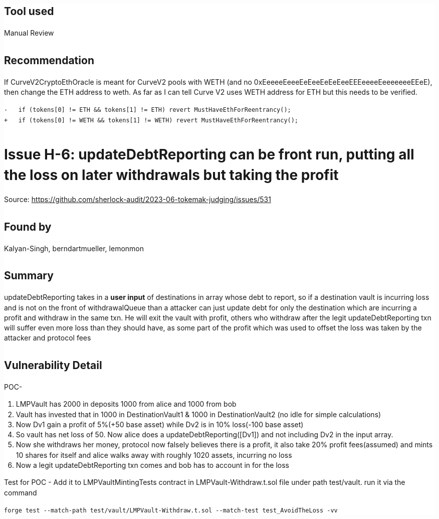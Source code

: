 ## Tool used

Manual Review

## Recommendation
If CurveV2CryptoEthOracle is meant for CurveV2 pools with WETH (and no 0xEeeeeEeeeEeEeeEeEeEeeEEEeeeeEeeeeeeeEEeE), then change the ETH address to weth. As far as I can tell Curve V2 uses WETH address for ETH but this needs to be verified.

```solidity
-   if (tokens[0] != ETH && tokens[1] != ETH) revert MustHaveEthForReentrancy();
+   if (tokens[0] != WETH && tokens[1] != WETH) revert MustHaveEthForReentrancy();
```

# Issue H-6: updateDebtReporting can be front run, putting all the loss on later withdrawals but taking the profit 

Source: https://github.com/sherlock-audit/2023-06-tokemak-judging/issues/531 

## Found by 
Kalyan-Singh, berndartmueller, lemonmon
## Summary
updateDebtReporting takes in a **user input** of destinations in array whose debt to report, so if a destination vault is incurring loss and is not on the front of withdrawalQueue than a attacker can just  update debt for only the destination which are incurring a profit and withdraw in the same txn. He will exit the vault with profit, others who withdraw after the legit updateDebtReporting txn will suffer even more loss than they should have, as some part of the profit which was used to offset the loss was taken by the attacker and protocol fees

## Vulnerability Detail
POC- 
1. LMPVault has 2000 in deposits 1000 from alice and 1000 from bob
2. Vault has invested that in 1000 in DestinationVault1 & 1000 in DestinationVault2 (no idle for simple calculations)
3. Now  Dv1 gain a profit of 5%(+50 base asset) while Dv2 is in 10% loss(-100 base asset)
4. So vault has net loss of 50. Now alice does a updateDebtReporting(\[Dv1]) and not including Dv2 in the input array.
5. Now she withdraws her money, protocol now falsely believes there is a profit, it also take 20% profit fees(assumed) and mints 10 shares for itself and alice walks away with roughly 1020 assets, incurring no loss
6. Now a legit updateDebtReporting txn comes and bob has to account in for the loss

Test for POC - 
Add it to LMPVaultMintingTests contract in LMPVault-Withdraw.t.sol file  under path test/vault.  run it via the command
```solidity
forge test --match-path test/vault/LMPVault-Withdraw.t.sol --match-test test_AvoidTheLoss -vv
```
